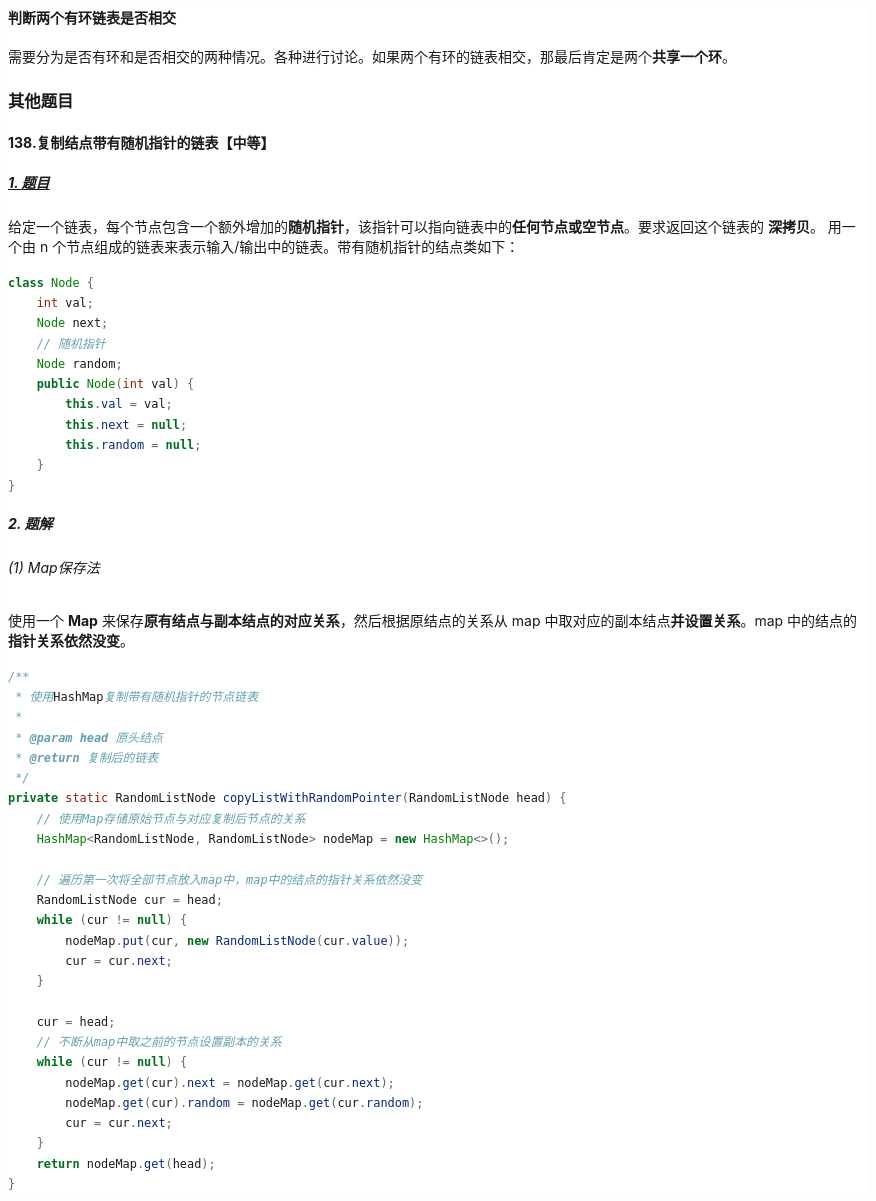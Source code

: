#### 判断两个有环链表是否相交

需要分为是否有环和是否相交的两种情况。各种进行讨论。如果两个有环的链表相交，那最后肯定是两个**共享一个环**。



### 其他题目

#### 138.复制结点带有随机指针的链表【中等】

##### [1. 题目](https://leetcode-cn.com/problems/copy-list-with-random-pointer)

给定一个链表，每个节点包含一个额外增加的**随机指针**，该指针可以指向链表中的**任何节点或空节点**。要求返回这个链表的 **深拷贝**。 用一个由 n 个节点组成的链表来表示输入/输出中的链表。带有随机指针的结点类如下：

```java
class Node {
    int val;
    Node next;
    // 随机指针
    Node random;
    public Node(int val) {
        this.val = val;
        this.next = null;
        this.random = null;
    }
}
```

##### 2. 题解

###### (1) Map保存法

使用一个 **Map** 来保存**原有结点与副本结点的对应关系**，然后根据原结点的关系从 map 中取对应的副本结点**并设置关系**。map 中的结点的**指针关系依然没变**。

```java
/**
 * 使用HashMap复制带有随机指针的节点链表
 *
 * @param head 原头结点
 * @return 复制后的链表
 */
private static RandomListNode copyListWithRandomPointer(RandomListNode head) {
    // 使用Map存储原始节点与对应复制后节点的关系
    HashMap<RandomListNode, RandomListNode> nodeMap = new HashMap<>();

    // 遍历第一次将全部节点放入map中，map中的结点的指针关系依然没变
    RandomListNode cur = head;
    while (cur != null) {
        nodeMap.put(cur, new RandomListNode(cur.value));
        cur = cur.next;
    }
    
    cur = head;
    // 不断从map中取之前的节点设置副本的关系
    while (cur != null) {
        nodeMap.get(cur).next = nodeMap.get(cur.next);
        nodeMap.get(cur).random = nodeMap.get(cur.random);
        cur = cur.next;
    }
    return nodeMap.get(head);
}
```
